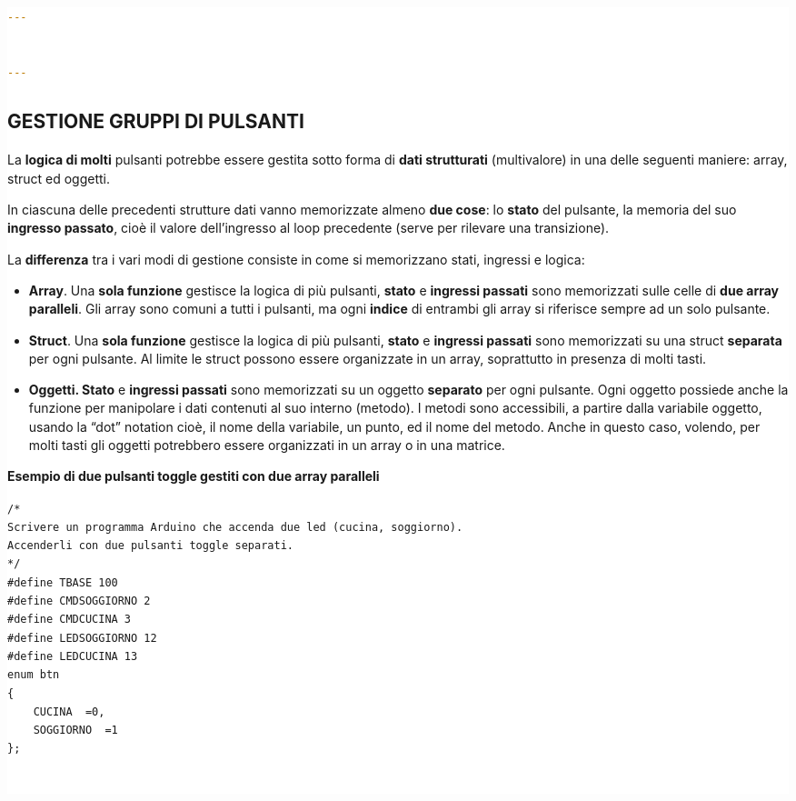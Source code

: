 ```yaml
---


---
```


<h2 id="gestione-gruppi-di-pulsanti"><strong>GESTIONE GRUPPI DI PULSANTI</strong></h2>
<p>La <strong>logica di molti</strong> pulsanti potrebbe essere gestita sotto forma di <strong>dati strutturati</strong> (multivalore) in una delle seguenti maniere: array, struct ed oggetti.</p>
<p>In ciascuna delle precedenti strutture dati vanno memorizzate almeno <strong>due cose</strong>: lo <strong>stato</strong> del pulsante, la memoria del suo <strong>ingresso passato</strong>, cioè il valore dell’ingresso al loop precedente (serve per rilevare una transizione).</p>
<p>La <strong>differenza</strong> tra i vari modi di gestione consiste in come si memorizzano stati, ingressi e logica:</p>
<ul>
<li>
<p><strong>Array</strong>. Una <strong>sola funzione</strong> gestisce la logica di più pulsanti, <strong>stato</strong> e <strong>ingressi passati</strong> sono memorizzati sulle celle di <strong>due array paralleli</strong>. Gli array sono comuni a tutti i pulsanti, ma ogni <strong>indice</strong> di entrambi gli array si riferisce sempre ad un solo pulsante.</p>
</li>
<li>
<p><strong>Struct</strong>. Una <strong>sola funzione</strong> gestisce la logica di più pulsanti, <strong>stato</strong> e <strong>ingressi passati</strong> sono memorizzati su una struct <strong>separata</strong> per ogni pulsante. Al limite le struct possono essere organizzate in un array, soprattutto in presenza di molti tasti.</p>
</li>
<li>
<p><strong>Oggetti. Stato</strong> e <strong>ingressi passati</strong> sono memorizzati su un oggetto <strong>separato</strong> per ogni pulsante. Ogni oggetto possiede anche la funzione per manipolare i dati contenuti al suo interno (metodo). I metodi sono accessibili, a partire dalla variabile oggetto, usando la “dot” notation cioè, il nome della variabile, un punto, ed il nome del metodo. Anche in questo caso, volendo, per molti tasti gli oggetti potrebbero essere organizzati in un array o in una matrice.</p>
</li>
</ul>
<p><strong>Esempio di due pulsanti toggle gestiti con due array paralleli</strong></p>
<pre class=" language-c"><code class="prism ++ language-c"><span class="token comment">/*
Scrivere un programma Arduino che accenda due led (cucina, soggiorno).
Accenderli con due pulsanti toggle separati.
*/</span>
<span class="token macro property">#<span class="token directive keyword">define</span> TBASE 100</span>
<span class="token macro property">#<span class="token directive keyword">define</span> CMDSOGGIORNO 2</span>
<span class="token macro property">#<span class="token directive keyword">define</span> CMDCUCINA 3</span>
<span class="token macro property">#<span class="token directive keyword">define</span> LEDSOGGIORNO 12</span>
<span class="token macro property">#<span class="token directive keyword">define</span> LEDCUCINA 13</span>
<span class="token keyword">enum</span> btn
<span class="token punctuation">{</span>
	CUCINA  <span class="token operator">=</span><span class="token number">0</span><span class="token punctuation">,</span>
	SOGGIORNO  <span class="token operator">=</span><span class="token number">1</span>
<span class="token punctuation">}</span><span class="token punctuation">;</span>
